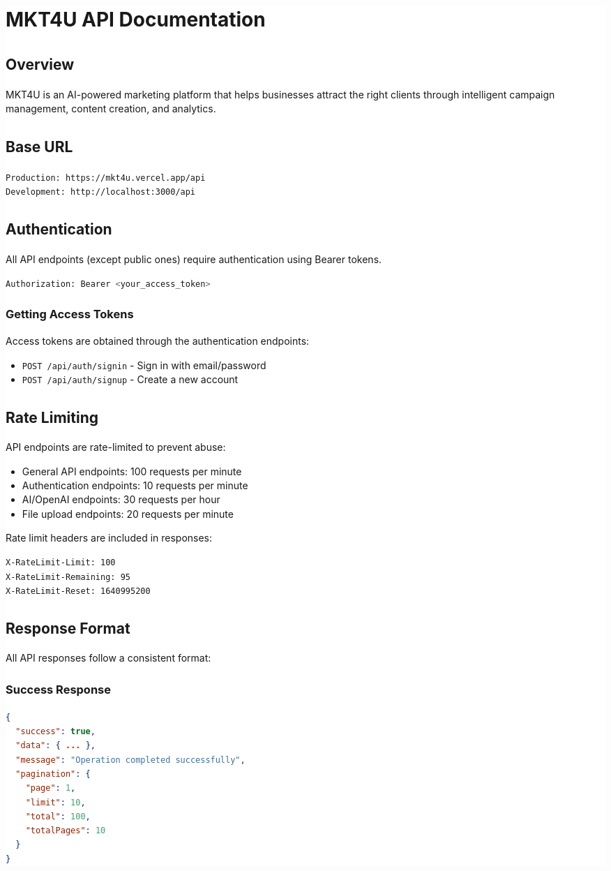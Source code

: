 # MKT4U API Documentation

## Overview

MKT4U is an AI-powered marketing platform that helps businesses attract the right clients through intelligent campaign management, content creation, and analytics.

## Base URL

```
Production: https://mkt4u.vercel.app/api
Development: http://localhost:3000/api
```

## Authentication

All API endpoints (except public ones) require authentication using Bearer tokens.

```bash
Authorization: Bearer <your_access_token>
```

### Getting Access Tokens

Access tokens are obtained through the authentication endpoints:

- `POST /api/auth/signin` - Sign in with email/password
- `POST /api/auth/signup` - Create a new account

## Rate Limiting

API endpoints are rate-limited to prevent abuse:

- General API endpoints: 100 requests per minute
- Authentication endpoints: 10 requests per minute
- AI/OpenAI endpoints: 30 requests per hour
- File upload endpoints: 20 requests per minute

Rate limit headers are included in responses:
```
X-RateLimit-Limit: 100
X-RateLimit-Remaining: 95
X-RateLimit-Reset: 1640995200
```

## Response Format

All API responses follow a consistent format:

### Success Response
```json
{
  "success": true,
  "data": { ... },
  "message": "Operation completed successfully",
  "pagination": {
    "page": 1,
    "limit": 10,
    "total": 100,
    "totalPages": 10
  }
}
```
